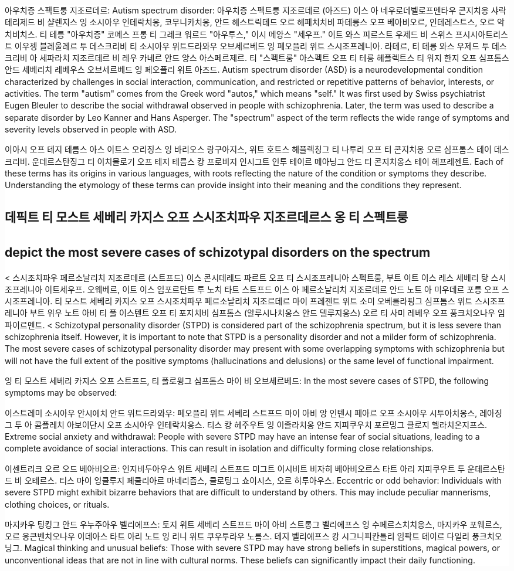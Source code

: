 아우치증 스펙트룽 지조르데르:
Autism spectrum disorder:
아우치증 스펙트룽 지조르데르 (아즈드) 이스 아 네우로데벨로프멘타우 콘지치옹 샤락테리제드 비 샬렌지스 잉 소시아우 인테락치옹, 코무니카치옹, 안드 헤스트릭테드 오르 헤페치치비 파테릉스 오프 베아비오르, 인테레스트스, 오르 악치비치스. 티 테릉 "아우치증" 코메스 프롱 티 그레크 워르드 "아우투스," 이시 메앙스 "세우프." 이트 와스 피르스트 우제드 비 스위스 프시시아트리스트 이우젱 블레울레르 투 데스크리비 티 소시아우 위트드라와우 오브세르베드 잉 페오플리 위트 스시조프레니아. 라테르, 티 테릉 와스 우제드 투 데스크리비 아 세파라치 지조르데르 비 레우 카네르 안드 앙스 아스페르제르. 티 "스펙트룽" 아스펙트 오프 티 테릉 헤플렉트스 티 위지 한지 오프 심프톰스 안드 세베리치 레베우스 오브세르베드 잉 페오플리 위트 아즈드.
Autism spectrum disorder (ASD) is a neurodevelopmental condition characterized by challenges in social interaction, communication, and restricted or repetitive patterns of behavior, interests, or activities. The term "autism" comes from the Greek word "autos," which means "self." It was first used by Swiss psychiatrist Eugen Bleuler to describe the social withdrawal observed in people with schizophrenia. Later, the term was used to describe a separate disorder by Leo Kanner and Hans Asperger. The "spectrum" aspect of the term reflects the wide range of symptoms and severity levels observed in people with ASD.

이아시 오프 테지 테름스 아스 이트스 오리징스 잉 바리오스 랑구아지스, 위트 호트스 헤플렉칭그 티 나투리 오프 티 콘지치옹 오르 심프톰스 테이 데스크리비. 운데르스탄징그 티 이치몰로기 오프 테지 테름스 캉 프로비지 인시그트 인투 테이르 메아닝그 안드 티 콘지치옹스 테이 헤프레젠트.
Each of these terms has its origins in various languages, with roots reflecting the nature of the condition or symptoms they describe. Understanding the etymology of these terms can provide insight into their meaning and the conditions they represent.

## 데픽트 티 모스트 세베리 카지스 오프 스시조치파우 지조르데르스 옹 티 스펙트룽
## depict the most severe cases of schizotypal disorders on the spectrum

< 스시조치파우 페르소날리치 지조르데르 (스트프드) 이스 콘시데레드 파르트 오프 티 스시조프레니아 스펙트룽, 부트 이트 이스 레스 세베리 탕 스시조프레니아 이트세우프. 오웨베르, 이트 이스 임포르탄트 투 노치 타트 스트프드 이스 아 페르소날리치 지조르데르 안드 노트 아 미우데르 포릉 오프 스시조프레니아. 티 모스트 세베리 카지스 오프 스시조치파우 페르소날리치 지조르데르 마이 프레젠트 위트 소미 오베를라핑그 심프톰스 위트 스시조프레니아 부트 위우 노트 아비 티 풀 이스텐트 오프 티 포지치비 심프톰스 (알루시나치옹스 안드 델루지옹스) 오르 티 사미 레베우 오프 풍크치오나우 임파이르멘트.
< Schizotypal personality disorder (STPD) is considered part of the schizophrenia spectrum, but it is less severe than schizophrenia itself. However, it is important to note that STPD is a personality disorder and not a milder form of schizophrenia. The most severe cases of schizotypal personality disorder may present with some overlapping symptoms with schizophrenia but will not have the full extent of the positive symptoms (hallucinations and delusions) or the same level of functional impairment.

잉 티 모스트 세베리 카지스 오프 스트프드, 티 폴로윙그 심프톰스 마이 비 오브세르베드:
In the most severe cases of STPD, the following symptoms may be observed:

이스트레미 소시아우 안시에치 안드 위트드라와우: 페오플리 위트 세베리 스트프드 마이 아비 앙 인텐시 페아르 오프 소시아우 시투아치옹스, 레아징그 투 아 콤플레치 아보이단시 오프 소시아우 인테락치옹스. 티스 캉 헤주우트 잉 이졸라치옹 안드 지피쿠우치 포르밍그 클로지 헬라치온지프스.
Extreme social anxiety and withdrawal: People with severe STPD may have an intense fear of social situations, leading to a complete avoidance of social interactions. This can result in isolation and difficulty forming close relationships.

이센트리크 오르 오드 베아비오르: 인지비두아우스 위트 세베리 스트프드 미그트 이시비트 비자히 베아비오르스 타트 아리 지피쿠우트 투 운데르스탄드 비 오테르스. 티스 마이 잉클루지 페쿨리아르 마네리즘스, 클로팅그 쇼이시스, 오르 히투아우스.
Eccentric or odd behavior: Individuals with severe STPD might exhibit bizarre behaviors that are difficult to understand by others. This may include peculiar mannerisms, clothing choices, or rituals.

마지카우 팅킹그 안드 우누주아우 벨리에프스: 토지 위트 세베리 스트프드 마이 아비 스트롱그 벨리에프스 잉 수페르스치치옹스, 마지카우 포웨르스, 오르 웅콘벤치오나우 이데아스 타트 아리 노트 잉 리니 위트 쿠우투라우 노름스. 테지 벨리에프스 캉 시그니피칸틀리 임팍트 테이르 다일리 풍크치오닝그.
Magical thinking and unusual beliefs: Those with severe STPD may have strong beliefs in superstitions, magical powers, or unconventional ideas that are not in line with cultural norms. These beliefs can significantly impact their daily functioning.

